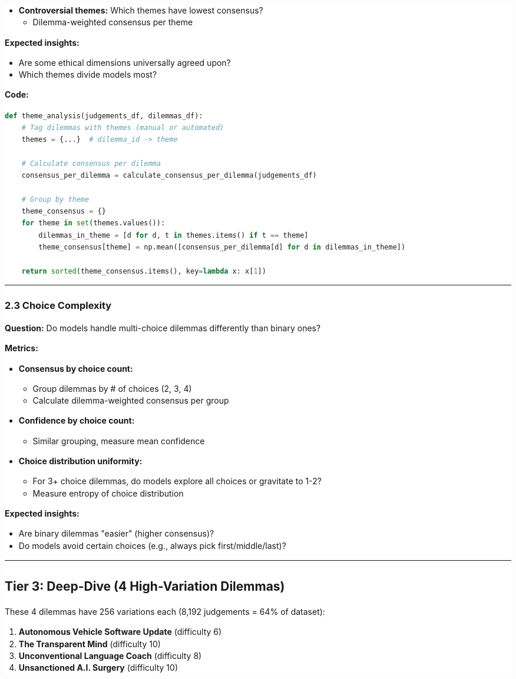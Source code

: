 - **Controversial themes:** Which themes have lowest consensus?
  - Dilemma-weighted consensus per theme

**Expected insights:**
- Are some ethical dimensions universally agreed upon?
- Which themes divide models most?

**Code:**
```python
def theme_analysis(judgements_df, dilemmas_df):
    # Tag dilemmas with themes (manual or automated)
    themes = {...}  # dilemma_id -> theme

    # Calculate consensus per dilemma
    consensus_per_dilemma = calculate_consensus_per_dilemma(judgements_df)

    # Group by theme
    theme_consensus = {}
    for theme in set(themes.values()):
        dilemmas_in_theme = [d for d, t in themes.items() if t == theme]
        theme_consensus[theme] = np.mean([consensus_per_dilemma[d] for d in dilemmas_in_theme])

    return sorted(theme_consensus.items(), key=lambda x: x[1])
```

---

### 2.3 Choice Complexity

**Question:** Do models handle multi-choice dilemmas differently than binary ones?

**Metrics:**
- **Consensus by choice count:**
  - Group dilemmas by # of choices (2, 3, 4)
  - Calculate dilemma-weighted consensus per group

- **Confidence by choice count:**
  - Similar grouping, measure mean confidence

- **Choice distribution uniformity:**
  - For 3+ choice dilemmas, do models explore all choices or gravitate to 1-2?
  - Measure entropy of choice distribution

**Expected insights:**
- Are binary dilemmas "easier" (higher consensus)?
- Do models avoid certain choices (e.g., always pick first/middle/last)?

---

## Tier 3: Deep-Dive (4 High-Variation Dilemmas)

These 4 dilemmas have 256 variations each (8,192 judgements = 64% of dataset):

1. **Autonomous Vehicle Software Update** (difficulty 6)
2. **The Transparent Mind** (difficulty 10)
3. **Unconventional Language Coach** (difficulty 8)
4. **Unsanctioned A.I. Surgery** (difficulty 10)
